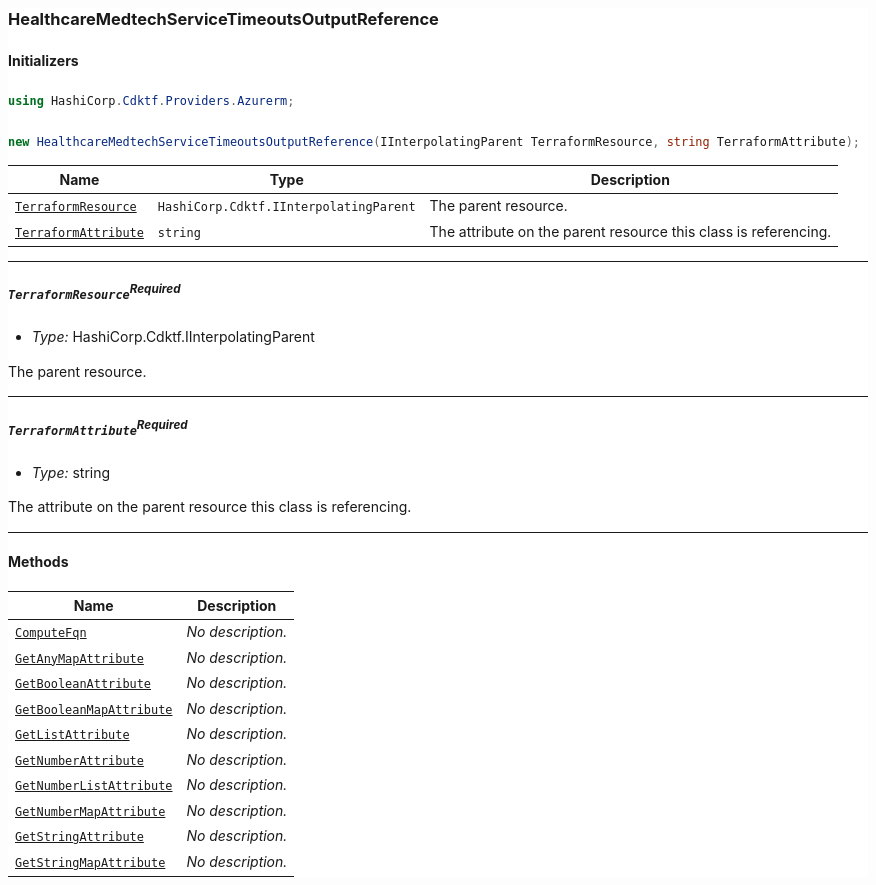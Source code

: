 
### HealthcareMedtechServiceTimeoutsOutputReference <a name="HealthcareMedtechServiceTimeoutsOutputReference" id="@cdktf/provider-azurerm.healthcareMedtechService.HealthcareMedtechServiceTimeoutsOutputReference"></a>

#### Initializers <a name="Initializers" id="@cdktf/provider-azurerm.healthcareMedtechService.HealthcareMedtechServiceTimeoutsOutputReference.Initializer"></a>

```csharp
using HashiCorp.Cdktf.Providers.Azurerm;

new HealthcareMedtechServiceTimeoutsOutputReference(IInterpolatingParent TerraformResource, string TerraformAttribute);
```

| **Name** | **Type** | **Description** |
| --- | --- | --- |
| <code><a href="#@cdktf/provider-azurerm.healthcareMedtechService.HealthcareMedtechServiceTimeoutsOutputReference.Initializer.parameter.terraformResource">TerraformResource</a></code> | <code>HashiCorp.Cdktf.IInterpolatingParent</code> | The parent resource. |
| <code><a href="#@cdktf/provider-azurerm.healthcareMedtechService.HealthcareMedtechServiceTimeoutsOutputReference.Initializer.parameter.terraformAttribute">TerraformAttribute</a></code> | <code>string</code> | The attribute on the parent resource this class is referencing. |

---

##### `TerraformResource`<sup>Required</sup> <a name="TerraformResource" id="@cdktf/provider-azurerm.healthcareMedtechService.HealthcareMedtechServiceTimeoutsOutputReference.Initializer.parameter.terraformResource"></a>

- *Type:* HashiCorp.Cdktf.IInterpolatingParent

The parent resource.

---

##### `TerraformAttribute`<sup>Required</sup> <a name="TerraformAttribute" id="@cdktf/provider-azurerm.healthcareMedtechService.HealthcareMedtechServiceTimeoutsOutputReference.Initializer.parameter.terraformAttribute"></a>

- *Type:* string

The attribute on the parent resource this class is referencing.

---

#### Methods <a name="Methods" id="Methods"></a>

| **Name** | **Description** |
| --- | --- |
| <code><a href="#@cdktf/provider-azurerm.healthcareMedtechService.HealthcareMedtechServiceTimeoutsOutputReference.computeFqn">ComputeFqn</a></code> | *No description.* |
| <code><a href="#@cdktf/provider-azurerm.healthcareMedtechService.HealthcareMedtechServiceTimeoutsOutputReference.getAnyMapAttribute">GetAnyMapAttribute</a></code> | *No description.* |
| <code><a href="#@cdktf/provider-azurerm.healthcareMedtechService.HealthcareMedtechServiceTimeoutsOutputReference.getBooleanAttribute">GetBooleanAttribute</a></code> | *No description.* |
| <code><a href="#@cdktf/provider-azurerm.healthcareMedtechService.HealthcareMedtechServiceTimeoutsOutputReference.getBooleanMapAttribute">GetBooleanMapAttribute</a></code> | *No description.* |
| <code><a href="#@cdktf/provider-azurerm.healthcareMedtechService.HealthcareMedtechServiceTimeoutsOutputReference.getListAttribute">GetListAttribute</a></code> | *No description.* |
| <code><a href="#@cdktf/provider-azurerm.healthcareMedtechService.HealthcareMedtechServiceTimeoutsOutputReference.getNumberAttribute">GetNumberAttribute</a></code> | *No description.* |
| <code><a href="#@cdktf/provider-azurerm.healthcareMedtechService.HealthcareMedtechServiceTimeoutsOutputReference.getNumberListAttribute">GetNumberListAttribute</a></code> | *No description.* |
| <code><a href="#@cdktf/provider-azurerm.healthcareMedtechService.HealthcareMedtechServiceTimeoutsOutputReference.getNumberMapAttribute">GetNumberMapAttribute</a></code> | *No description.* |
| <code><a href="#@cdktf/provider-azurerm.healthcareMedtechService.HealthcareMedtechServiceTimeoutsOutputReference.getStringAttribute">GetStringAttribute</a></code> | *No description.* |
| <code><a href="#@cdktf/provider-azurerm.healthcareMedtechService.HealthcareMedtechServiceTimeoutsOutputReference.getStringMapAttribute">GetStringMapAttribute</a></code> | *No description.* |
